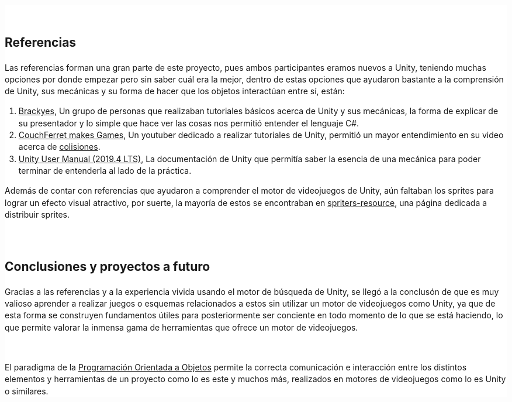 <br>

## **Referencias**
Las referencias forman una gran parte de este proyecto, pues ambos participantes eramos nuevos a Unity, teniendo muchas opciones por donde empezar pero sin saber cuál era la mejor, dentro de estas opciones que ayudaron bastante a la comprensión de Unity, sus mecánicas y su forma de hacer que los objetos interactúan entre sí, están:

1. [Brackyes](https://www.youtube.com/user/Brackeys), Un grupo de personas que realizaban tutoriales básicos acerca de Unity y sus mecánicas, la forma de explicar de su presentador y lo simple que hace ver las cosas nos permitió entender el lenguaje C#.
2. [CouchFerret makes Games](https://www.youtube.com/channel/UCp5WDvPDLCkSZWp9hP5xIvQ), Un youtuber dedicado a realizar tutoriales de Unity, permitió un mayor entendimiento en su video acerca de [colisiones](https://www.youtube.com/watch?v=Cry7FOHZGN4&ab_channel=CouchFerretmakesGames).
3. [Unity User Manual (2019.4 LTS)](https://docs.unity3d.com/Manual/index.html), La documentación de Unity que permitía saber la esencia de una mecánica para poder terminar de entenderla al lado de la práctica.

Además de contar con referencias que ayudaron a comprender el motor de videojuegos de Unity, aún faltaban los sprites para lograr un efecto visual atractivo, por suerte, la mayoría de estos se encontraban en [spriters-resource](https://www.spriters-resource.com/snes/sbomber4/sheet/59913/), una página dedicada a distribuir sprites.

<br>

## **Conclusiones y proyectos a futuro**
Gracias a las referencias y a la experiencia vivida usando el motor de búsqueda de Unity, se llegó a la conclusón de que es muy valioso aprender a realizar juegos o esquemas relacionados a estos sin utilizar un motor de videojuegos como Unity, ya que de esta forma se construyen fundamentos útiles para posteriormente ser conciente en todo momento de lo que se está haciendo, lo que permite valorar la inmensa gama de herramientas que ofrece un motor de videojuegos.

<br>

El paradigma de la [Programación Orientada a Objetos](https://es.wikipedia.org/wiki/Programaci%C3%B3n_orientada_a_objetos) permite la correcta comunicación e interacción entre los distintos elementos y herramientas de un proyecto como lo es este y muchos más, realizados en motores de videojuegos como lo es Unity o similares.
